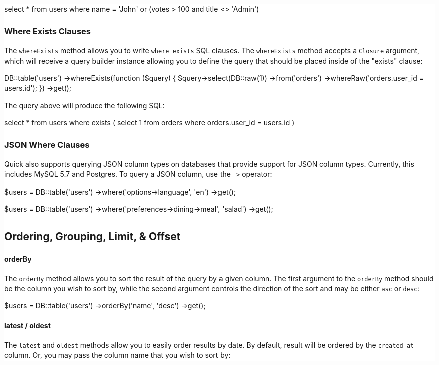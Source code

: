 select * from users where name = 'John' or (votes > 100 and title <> 'Admin')

<a name="where-exists-clauses"></a>
### Where Exists Clauses

The `whereExists` method allows you to write `where exists` SQL clauses. The `whereExists` method accepts a `Closure` argument, which will receive a query builder instance allowing you to define the query that should be placed inside of the "exists" clause:

DB::table('users')
->whereExists(function ($query) {
$query->select(DB::raw(1))
->from('orders')
->whereRaw('orders.user_id = users.id');
})
->get();

The query above will produce the following SQL:

select * from users
where exists (
select 1 from orders where orders.user_id = users.id
)

<a name="json-where-clauses"></a>
### JSON Where Clauses

Quick also supports querying JSON column types on databases that provide support for JSON column types. Currently, this includes MySQL 5.7 and Postgres. To query a JSON column, use the `->` operator:

$users = DB::table('users')
->where('options->language', 'en')
->get();

$users = DB::table('users')
->where('preferences->dining->meal', 'salad')
->get();

<a name="ordering-grouping-limit-and-offset"></a>
## Ordering, Grouping, Limit, & Offset

#### orderBy

The `orderBy` method allows you to sort the result of the query by a given column. The first argument to the `orderBy` method should be the column you wish to sort by, while the second argument controls the direction of the sort and may be either `asc` or `desc`:

$users = DB::table('users')
->orderBy('name', 'desc')
->get();

#### latest / oldest

The `latest` and `oldest` methods allow you to easily order results by date. By default, result will be ordered by the `created_at` column. Or, you may pass the column name that you wish to sort by:

